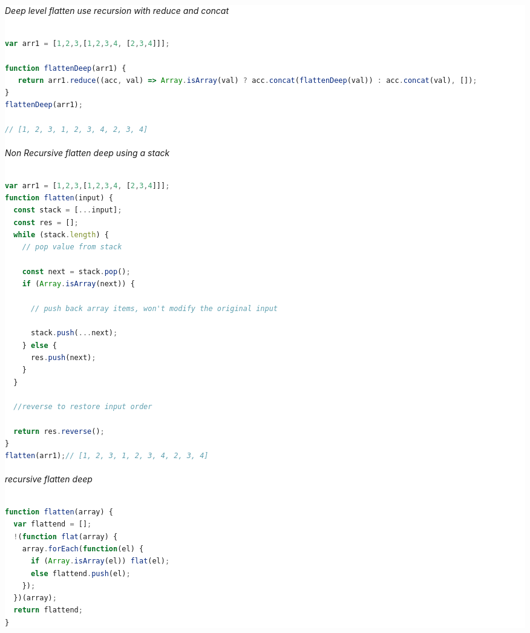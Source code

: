 ###### Deep level flatten use recursion with reduce and concat
```js
var arr1 = [1,2,3,[1,2,3,4, [2,3,4]]];

function flattenDeep(arr1) {
   return arr1.reduce((acc, val) => Array.isArray(val) ? acc.concat(flattenDeep(val)) : acc.concat(val), []);
}
flattenDeep(arr1);

// [1, 2, 3, 1, 2, 3, 4, 2, 3, 4]
```

###### Non Recursive flatten deep using a stack
```js
var arr1 = [1,2,3,[1,2,3,4, [2,3,4]]];
function flatten(input) {
  const stack = [...input];
  const res = [];
  while (stack.length) {
    // pop value from stack

    const next = stack.pop();
    if (Array.isArray(next)) {

      // push back array items, won't modify the original input

      stack.push(...next);
    } else {
      res.push(next);
    }
  }

  //reverse to restore input order

  return res.reverse();
}
flatten(arr1);// [1, 2, 3, 1, 2, 3, 4, 2, 3, 4]
```

###### recursive flatten deep
```js
function flatten(array) {
  var flattend = [];
  !(function flat(array) {
    array.forEach(function(el) {
      if (Array.isArray(el)) flat(el);
      else flattend.push(el);
    });
  })(array);
  return flattend;
}
```
